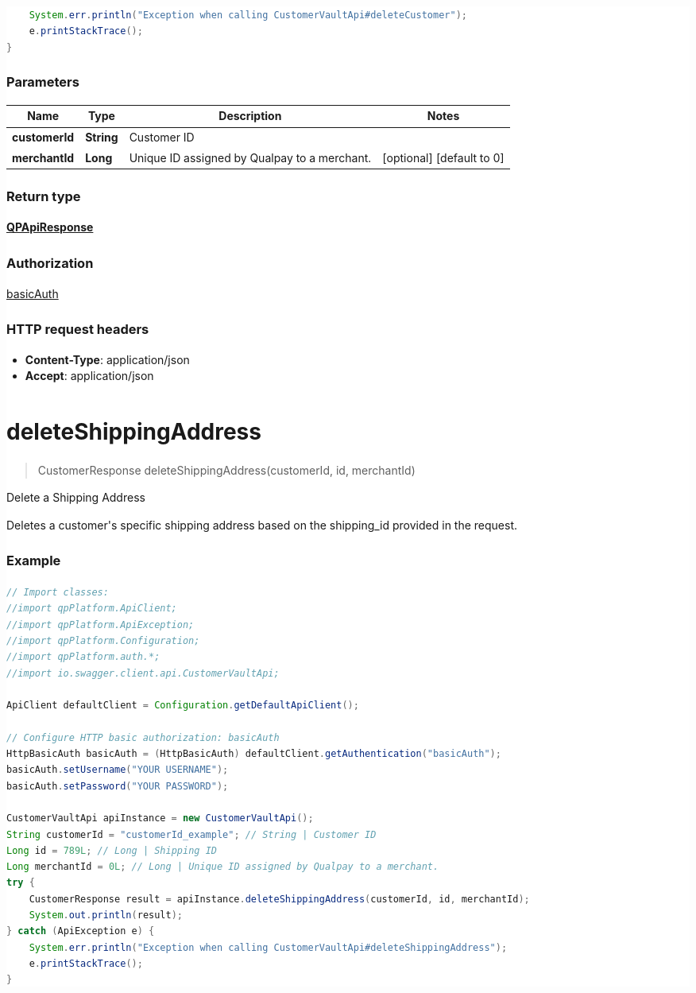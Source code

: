 ```java
    System.err.println("Exception when calling CustomerVaultApi#deleteCustomer");
    e.printStackTrace();
}
```

### Parameters

Name | Type | Description  | Notes
------------- | ------------- | ------------- | -------------
 **customerId** | **String**| Customer ID |
 **merchantId** | **Long**| Unique ID assigned by Qualpay to a merchant. | [optional] [default to 0]

### Return type

[**QPApiResponse**](QPApiResponse.md)

### Authorization

[basicAuth](../README.md#basicAuth)

### HTTP request headers

 - **Content-Type**: application/json
 - **Accept**: application/json

<a name="deleteShippingAddress"></a>
# **deleteShippingAddress**
> CustomerResponse deleteShippingAddress(customerId, id, merchantId)

Delete a Shipping Address

Deletes a customer&#39;s specific shipping address based on the shipping_id provided in the request.

### Example
```java
// Import classes:
//import qpPlatform.ApiClient;
//import qpPlatform.ApiException;
//import qpPlatform.Configuration;
//import qpPlatform.auth.*;
//import io.swagger.client.api.CustomerVaultApi;

ApiClient defaultClient = Configuration.getDefaultApiClient();

// Configure HTTP basic authorization: basicAuth
HttpBasicAuth basicAuth = (HttpBasicAuth) defaultClient.getAuthentication("basicAuth");
basicAuth.setUsername("YOUR USERNAME");
basicAuth.setPassword("YOUR PASSWORD");

CustomerVaultApi apiInstance = new CustomerVaultApi();
String customerId = "customerId_example"; // String | Customer ID
Long id = 789L; // Long | Shipping ID
Long merchantId = 0L; // Long | Unique ID assigned by Qualpay to a merchant.
try {
    CustomerResponse result = apiInstance.deleteShippingAddress(customerId, id, merchantId);
    System.out.println(result);
} catch (ApiException e) {
    System.err.println("Exception when calling CustomerVaultApi#deleteShippingAddress");
    e.printStackTrace();
}
```
